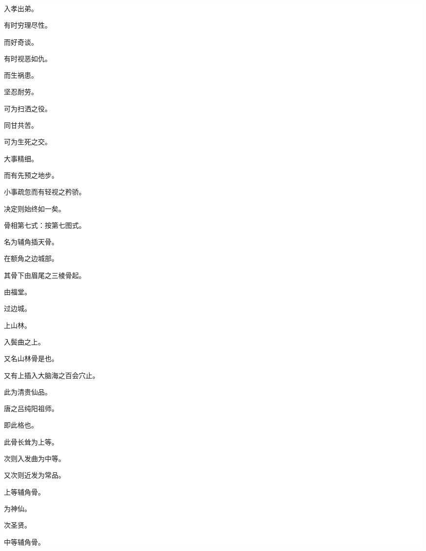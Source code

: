 入孝出弟。

有时穷理尽性。

而好奇谈。

有时视恶如仇。

而生祸患。

坚忍耐劳。

可为扫洒之役。

同甘共苦。

可为生死之交。

大事精细。

而有先预之地步。

小事疏忽而有轻视之矜骄。

决定则始终如一矣。

骨相第七式：按第七图式。

名为辅角插天骨。

在额角之边城部。

其骨下由眉尾之三棱骨起。

由福堂。

过边城。

上山林。

入鬓曲之上。

又名山林骨是也。

又有上插入大脑海之百会穴止。

此为清贵仙品。

唐之吕纯阳祖师。

即此格也。

此骨长耸为上等。

次则入发曲为中等。

又次则近发为常品。

上等辅角骨。

为神仙。

次圣贤。

中等辅角骨。
